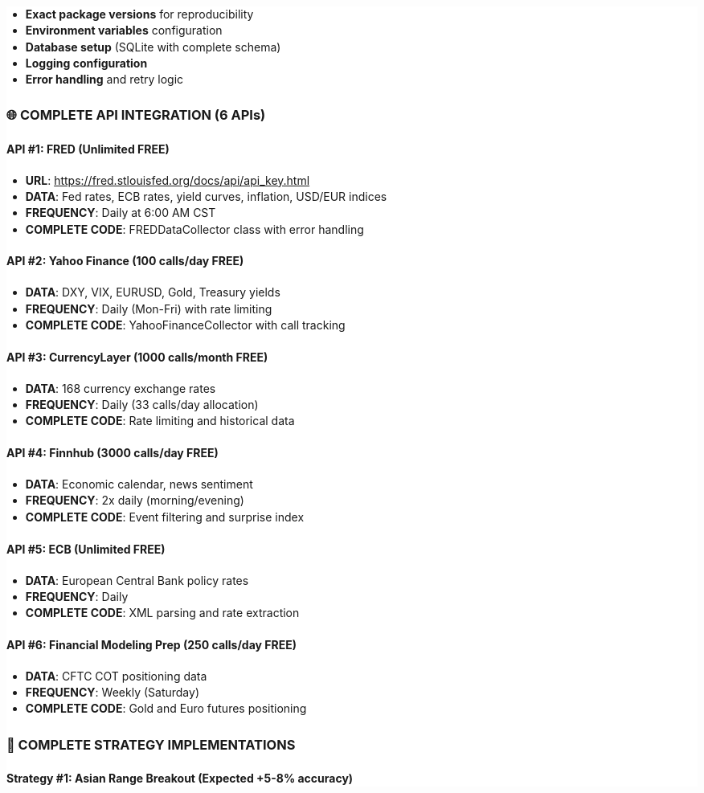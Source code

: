 - **Exact package versions** for reproducibility
- **Environment variables** configuration
- **Database setup** (SQLite with complete schema)
- **Logging configuration**
- **Error handling** and retry logic


### **🌐 COMPLETE API INTEGRATION (6 APIs)**

#### **API #1: FRED (Unlimited FREE)**

- **URL**: https://fred.stlouisfed.org/docs/api/api_key.html
- **DATA**: Fed rates, ECB rates, yield curves, inflation, USD/EUR indices
- **FREQUENCY**: Daily at 6:00 AM CST
- **COMPLETE CODE**: FREDDataCollector class with error handling


#### **API #2: Yahoo Finance (100 calls/day FREE)**

- **DATA**: DXY, VIX, EURUSD, Gold, Treasury yields
- **FREQUENCY**: Daily (Mon-Fri) with rate limiting
- **COMPLETE CODE**: YahooFinanceCollector with call tracking


#### **API #3: CurrencyLayer (1000 calls/month FREE)**

- **DATA**: 168 currency exchange rates
- **FREQUENCY**: Daily (33 calls/day allocation)
- **COMPLETE CODE**: Rate limiting and historical data


#### **API #4: Finnhub (3000 calls/day FREE)**

- **DATA**: Economic calendar, news sentiment
- **FREQUENCY**: 2x daily (morning/evening)
- **COMPLETE CODE**: Event filtering and surprise index


#### **API #5: ECB (Unlimited FREE)**

- **DATA**: European Central Bank policy rates
- **FREQUENCY**: Daily
- **COMPLETE CODE**: XML parsing and rate extraction


#### **API #6: Financial Modeling Prep (250 calls/day FREE)**

- **DATA**: CFTC COT positioning data
- **FREQUENCY**: Weekly (Saturday)
- **COMPLETE CODE**: Gold and Euro futures positioning


### **🎯 COMPLETE STRATEGY IMPLEMENTATIONS**

#### **Strategy #1: Asian Range Breakout (Expected +5-8% accuracy)**
